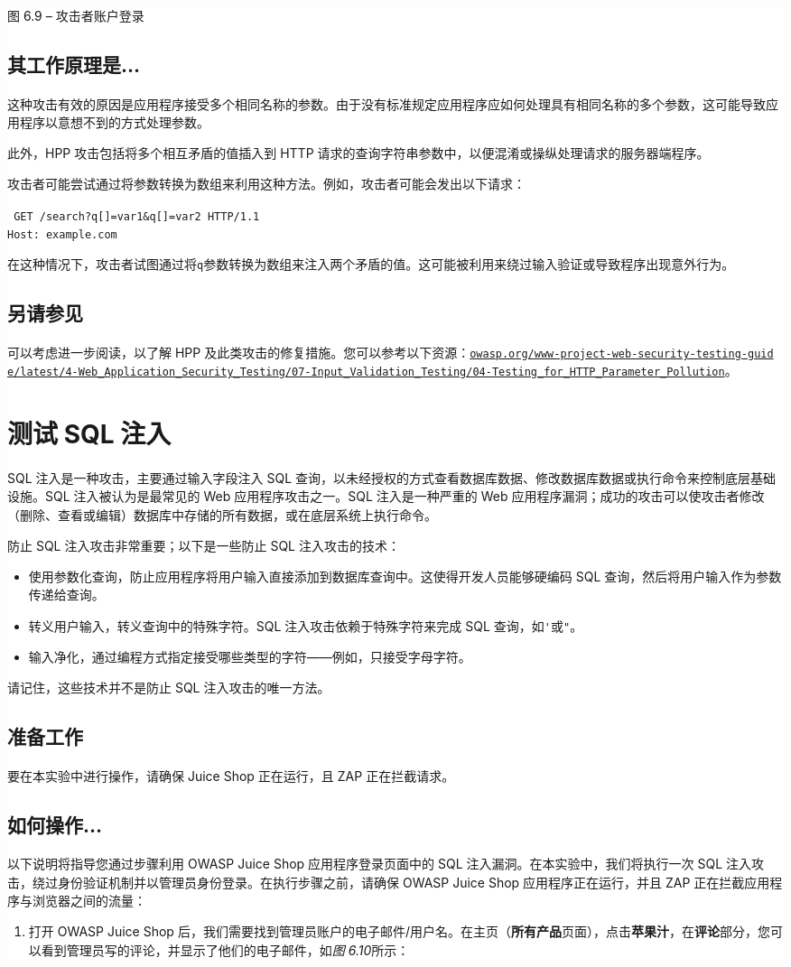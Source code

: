 图 6.9 – 攻击者账户登录

## 其工作原理是…

这种攻击有效的原因是应用程序接受多个相同名称的参数。由于没有标准规定应用程序应如何处理具有相同名称的多个参数，这可能导致应用程序以意想不到的方式处理参数。

此外，HPP 攻击包括将多个相互矛盾的值插入到 HTTP 请求的查询字符串参数中，以便混淆或操纵处理请求的服务器端程序。

攻击者可能尝试通过将参数转换为数组来利用这种方法。例如，攻击者可能会发出以下请求：

```
 GET /search?q[]=var1&q[]=var2 HTTP/1.1
Host: example.com
```

在这种情况下，攻击者试图通过将`q`参数转换为数组来注入两个矛盾的值。这可能被利用来绕过输入验证或导致程序出现意外行为。

## 另请参见

可以考虑进一步阅读，以了解 HPP 及此类攻击的修复措施。您可以参考以下资源：[`owasp.org/www-project-web-security-testing-guide/latest/4-Web_Application_Security_Testing/07-Input_Validation_Testing/04-Testing_for_HTTP_Parameter_Pollution`](https://owasp.org/www-project-web-security-testing-guide/latest/4-Web_Application_Security_Testing/07-Input_Validation_Testing/04-Testing_for_HTTP_Parameter_Pollution)。

# 测试 SQL 注入

SQL 注入是一种攻击，主要通过输入字段注入 SQL 查询，以未经授权的方式查看数据库数据、修改数据库数据或执行命令来控制底层基础设施。SQL 注入被认为是最常见的 Web 应用程序攻击之一。SQL 注入是一种严重的 Web 应用程序漏洞；成功的攻击可以使攻击者修改（删除、查看或编辑）数据库中存储的所有数据，或在底层系统上执行命令。

防止 SQL 注入攻击非常重要；以下是一些防止 SQL 注入攻击的技术：

+   使用参数化查询，防止应用程序将用户输入直接添加到数据库查询中。这使得开发人员能够硬编码 SQL 查询，然后将用户输入作为参数传递给查询。

+   转义用户输入，转义查询中的特殊字符。SQL 注入攻击依赖于特殊字符来完成 SQL 查询，如`'`或`"`。

+   输入净化，通过编程方式指定接受哪些类型的字符——例如，只接受字母字符。

请记住，这些技术并不是防止 SQL 注入攻击的唯一方法。

## 准备工作

要在本实验中进行操作，请确保 Juice Shop 正在运行，且 ZAP 正在拦截请求。

## 如何操作…

以下说明将指导您通过步骤利用 OWASP Juice Shop 应用程序登录页面中的 SQL 注入漏洞。在本实验中，我们将执行一次 SQL 注入攻击，绕过身份验证机制并以管理员身份登录。在执行步骤之前，请确保 OWASP Juice Shop 应用程序正在运行，并且 ZAP 正在拦截应用程序与浏览器之间的流量：

1.  打开 OWASP Juice Shop 后，我们需要找到管理员账户的电子邮件/用户名。在主页（**所有产品**页面），点击**苹果汁**，在**评论**部分，您可以看到管理员写的评论，并显示了他们的电子邮件，如*图 6.10*所示：
